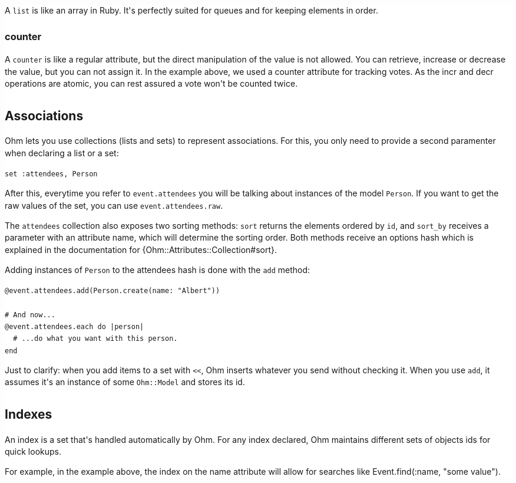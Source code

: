 A `list` is like an array in Ruby. It's perfectly suited for queues and
for keeping elements in order.

### counter

A `counter` is like a regular attribute, but the direct manipulation
of the value is not allowed. You can retrieve, increase or decrease
the value, but you can not assign it. In the example above, we used a
counter attribute for tracking votes. As the incr and decr operations
are atomic, you can rest assured a vote won't be counted twice.

Associations
------------

Ohm lets you use collections (lists and sets) to represent associations.
For this, you only need to provide a second paramenter when declaring a
list or a set:

    set :attendees, Person

After this, everytime you refer to `event.attendees` you will be talking
about instances of the model `Person`. If you want to get the raw values
of the set, you can use `event.attendees.raw`.

The `attendees` collection also exposes two sorting methods: `sort`
returns the elements ordered by `id`, and `sort_by` receives a parameter
with an attribute name, which will determine the sorting order. Both
methods receive an options hash which is explained in the documentation
for {Ohm::Attributes::Collection#sort}.

Adding instances of `Person` to the attendees hash is done with the
`add` method:

    @event.attendees.add(Person.create(name: "Albert"))

    # And now...
    @event.attendees.each do |person|
      # ...do what you want with this person.
    end

Just to clarify: when you add items to a set with `<<`, Ohm inserts
whatever you send without checking it. When you use `add`, it assumes
it's an instance of some `Ohm::Model` and stores its id.


Indexes
-------

An index is a set that's handled automatically by Ohm. For any index declared,
Ohm maintains different sets of objects ids for quick lookups.

For example, in the example above, the index on the name attribute will
allow for searches like Event.find(:name, "some value").
